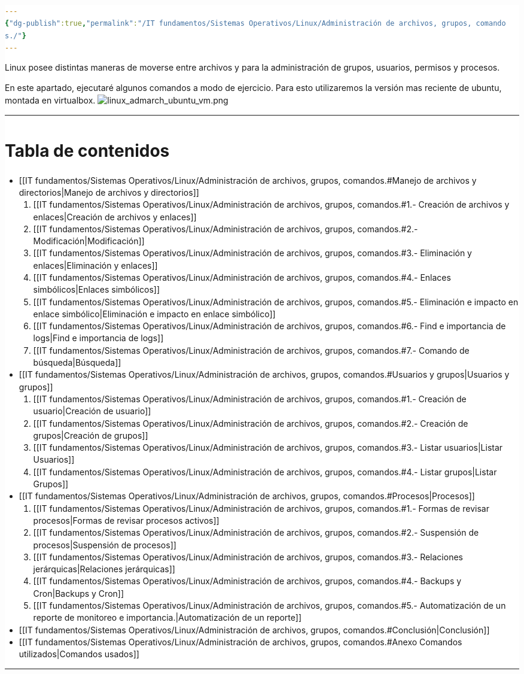 ```yaml
---
{"dg-publish":true,"permalink":"/IT fundamentos/Sistemas Operativos/Linux/Administración de archivos, grupos, comandos./"}
---
```


Linux posee distintas maneras de moverse entre archivos y para la administración de grupos, usuarios, permisos y procesos.

En este apartado, ejecutaré algunos comandos a modo de ejercicio.
Para esto utilizaremos la versión mas reciente de ubuntu, montada en virtualbox.
![linux_admarch_ubuntu_vm.png](/img/user/Assets/linux_admarch/linux_admarch_ubuntu_vm.png)

---
# Tabla de contenidos

- [[IT fundamentos/Sistemas Operativos/Linux/Administración de archivos, grupos, comandos.#Manejo de archivos y directorios\|Manejo de archivos y directorios]]
	1. [[IT fundamentos/Sistemas Operativos/Linux/Administración de archivos, grupos, comandos.#1.- Creación de archivos y enlaces\|Creación de archivos y enlaces]]
	2. [[IT fundamentos/Sistemas Operativos/Linux/Administración de archivos, grupos, comandos.#2.- Modificación\|Modificación]]
	3. [[IT fundamentos/Sistemas Operativos/Linux/Administración de archivos, grupos, comandos.#3.- Eliminación y enlaces\|Eliminación y enlaces]]
	4. [[IT fundamentos/Sistemas Operativos/Linux/Administración de archivos, grupos, comandos.#4.- Enlaces simbólicos\|Enlaces simbólicos]]
	5. [[IT fundamentos/Sistemas Operativos/Linux/Administración de archivos, grupos, comandos.#5.- Eliminación e impacto en enlace simbólico\|Eliminación e impacto en enlace simbólico]]
	6. [[IT fundamentos/Sistemas Operativos/Linux/Administración de archivos, grupos, comandos.#6.- Find e importancia de logs\|Find e importancia de logs]]
	7. [[IT fundamentos/Sistemas Operativos/Linux/Administración de archivos, grupos, comandos.#7.- Comando de búsqueda\|Búsqueda]]
- [[IT fundamentos/Sistemas Operativos/Linux/Administración de archivos, grupos, comandos.#Usuarios y grupos\|Usuarios y grupos]]
	1. [[IT fundamentos/Sistemas Operativos/Linux/Administración de archivos, grupos, comandos.#1.- Creación de usuario\|Creación de usuario]]
	2. [[IT fundamentos/Sistemas Operativos/Linux/Administración de archivos, grupos, comandos.#2.- Creación de grupos\|Creación de grupos]]
	3. [[IT fundamentos/Sistemas Operativos/Linux/Administración de archivos, grupos, comandos.#3.- Listar usuarios\|Listar Usuarios]]
	4. [[IT fundamentos/Sistemas Operativos/Linux/Administración de archivos, grupos, comandos.#4.- Listar grupos\|Listar Grupos]]
- [[IT fundamentos/Sistemas Operativos/Linux/Administración de archivos, grupos, comandos.#Procesos\|Procesos]]
	1. [[IT fundamentos/Sistemas Operativos/Linux/Administración de archivos, grupos, comandos.#1.- Formas de revisar procesos\|Formas de revisar procesos activos]]
	2. [[IT fundamentos/Sistemas Operativos/Linux/Administración de archivos, grupos, comandos.#2.- Suspensión de procesos\|Suspensión de procesos]]
	3. [[IT fundamentos/Sistemas Operativos/Linux/Administración de archivos, grupos, comandos.#3.- Relaciones jerárquicas\|Relaciones jerárquicas]]
	4. [[IT fundamentos/Sistemas Operativos/Linux/Administración de archivos, grupos, comandos.#4.- Backups y Cron\|Backups y Cron]]
	5. [[IT fundamentos/Sistemas Operativos/Linux/Administración de archivos, grupos, comandos.#5.- Automatización de un reporte de monitoreo e importancia.\|Automatización de un reporte]]
- [[IT fundamentos/Sistemas Operativos/Linux/Administración de archivos, grupos, comandos.#Conclusión\|Conclusión]]
- [[IT fundamentos/Sistemas Operativos/Linux/Administración de archivos, grupos, comandos.#Anexo Comandos utilizados\|Comandos usados]]

---